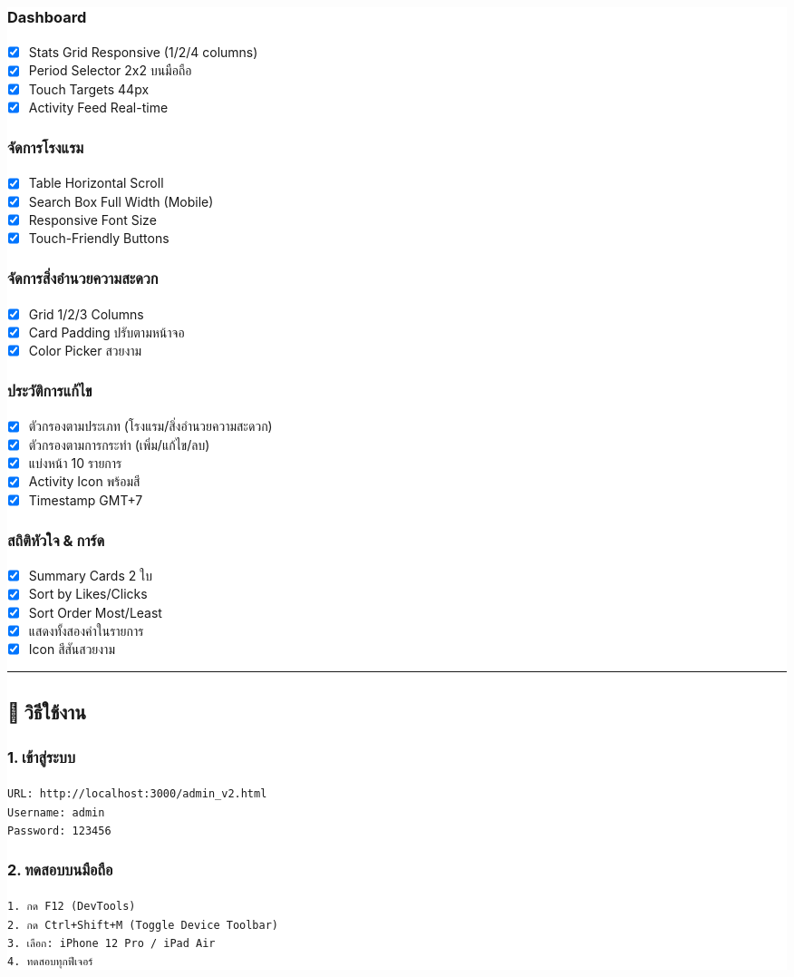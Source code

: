 ### Dashboard
- [x] Stats Grid Responsive (1/2/4 columns)
- [x] Period Selector 2x2 บนมือถือ
- [x] Touch Targets 44px
- [x] Activity Feed Real-time

### จัดการโรงแรม
- [x] Table Horizontal Scroll
- [x] Search Box Full Width (Mobile)
- [x] Responsive Font Size
- [x] Touch-Friendly Buttons

### จัดการสิ่งอำนวยความสะดวก
- [x] Grid 1/2/3 Columns
- [x] Card Padding ปรับตามหน้าจอ
- [x] Color Picker สวยงาม

### ประวัติการแก้ไข
- [x] ตัวกรองตามประเภท (โรงแรม/สิ่งอำนวยความสะดวก)
- [x] ตัวกรองตามการกระทำ (เพิ่ม/แก้ไข/ลบ)
- [x] แบ่งหน้า 10 รายการ
- [x] Activity Icon พร้อมสี
- [x] Timestamp GMT+7

### สถิติหัวใจ & การ์ด
- [x] Summary Cards 2 ใบ
- [x] Sort by Likes/Clicks
- [x] Sort Order Most/Least
- [x] แสดงทั้งสองค่าในรายการ
- [x] Icon สีสันสวยงาม

---

## 🚀 วิธีใช้งาน

### 1. เข้าสู่ระบบ
```
URL: http://localhost:3000/admin_v2.html
Username: admin
Password: 123456
```

### 2. ทดสอบบนมือถือ
```
1. กด F12 (DevTools)
2. กด Ctrl+Shift+M (Toggle Device Toolbar)
3. เลือก: iPhone 12 Pro / iPad Air
4. ทดสอบทุกฟีเจอร์
```
